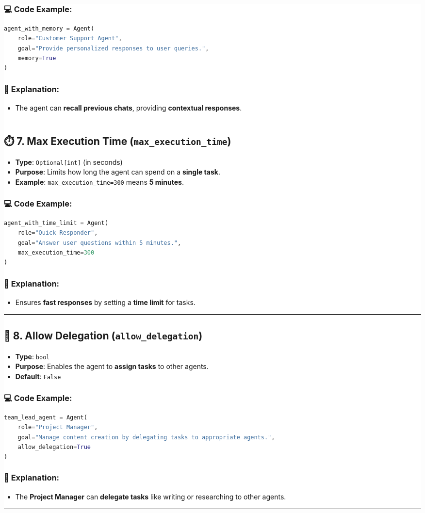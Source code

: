 ### 💻 **Code Example:**
```python
agent_with_memory = Agent(
    role="Customer Support Agent",
    goal="Provide personalized responses to user queries.",
    memory=True
)
```
### 📝 **Explanation:**  
- The agent can **recall previous chats**, providing **contextual responses**.

---

## ⏱️ **7. Max Execution Time (`max_execution_time`)**  
- **Type**: `Optional[int]` (in seconds)  
- **Purpose**: Limits how long the agent can spend on a **single task**.  
- **Example**: `max_execution_time=300` means **5 minutes**.

### 💻 **Code Example:**
```python
agent_with_time_limit = Agent(
    role="Quick Responder",
    goal="Answer user questions within 5 minutes.",
    max_execution_time=300
)
```
### 📝 **Explanation:**  
- Ensures **fast responses** by setting a **time limit** for tasks.

---

## 🤖 **8. Allow Delegation (`allow_delegation`)**  
- **Type**: `bool`  
- **Purpose**: Enables the agent to **assign tasks** to other agents.  
- **Default**: `False`

### 💻 **Code Example:**
```python
team_lead_agent = Agent(
    role="Project Manager",
    goal="Manage content creation by delegating tasks to appropriate agents.",
    allow_delegation=True
)
```
### 📝 **Explanation:**  
- The **Project Manager** can **delegate tasks** like writing or researching to other agents.

---
